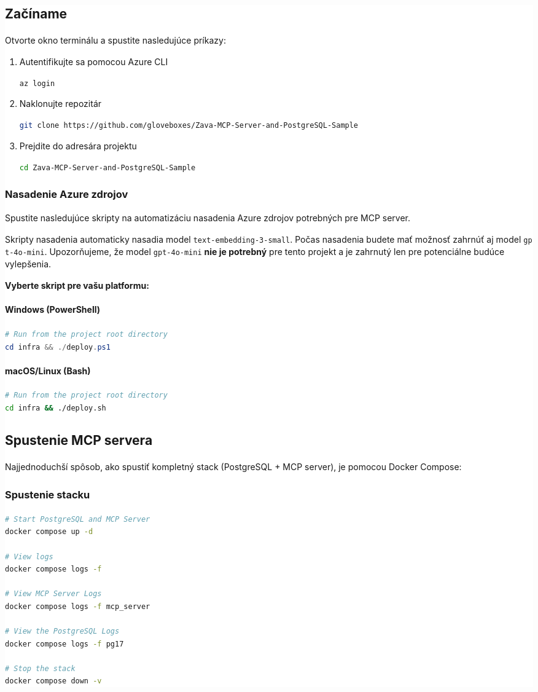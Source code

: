 ## Začíname

Otvorte okno terminálu a spustite nasledujúce príkazy:

1. Autentifikujte sa pomocou Azure CLI

    ```bash
    az login
    ```

2. Naklonujte repozitár

    ```bash
    git clone https://github.com/gloveboxes/Zava-MCP-Server-and-PostgreSQL-Sample
    ```

3. Prejdite do adresára projektu

    ```bash
    cd Zava-MCP-Server-and-PostgreSQL-Sample
    ```

### Nasadenie Azure zdrojov

Spustite nasledujúce skripty na automatizáciu nasadenia Azure zdrojov potrebných pre MCP server.

Skripty nasadenia automaticky nasadia model `text-embedding-3-small`. Počas nasadenia budete mať možnosť zahrnúť aj model `gpt-4o-mini`. Upozorňujeme, že model `gpt-4o-mini` **nie je potrebný** pre tento projekt a je zahrnutý len pre potenciálne budúce vylepšenia.

**Vyberte skript pre vašu platformu:**

#### Windows (PowerShell)

```powershell
# Run from the project root directory
cd infra && ./deploy.ps1
```

#### macOS/Linux (Bash)

```bash
# Run from the project root directory
cd infra && ./deploy.sh
```

## Spustenie MCP servera

Najjednoduchší spôsob, ako spustiť kompletný stack (PostgreSQL + MCP server), je pomocou Docker Compose:

### Spustenie stacku

```bash
# Start PostgreSQL and MCP Server
docker compose up -d

# View logs
docker compose logs -f

# View MCP Server Logs
docker compose logs -f mcp_server

# View the PostgreSQL Logs
docker compose logs -f pg17

# Stop the stack
docker compose down -v
```